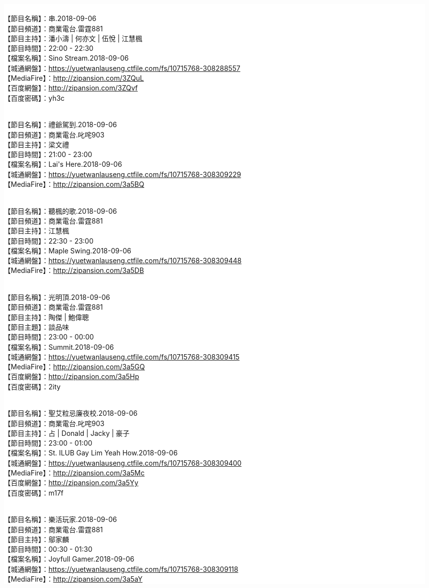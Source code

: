 <br>【節目名稱】：串.2018-09-06
<br>【節目頻道】：商業電台.雷霆881
<br>【節目主持】：潘小濤 | 何亦文 | 伍悅 | 江慧楓
<br>【節目時間】：22:00 - 22:30
<br>【檔案名稱】：Sino Stream.2018-09-06
<br>【城通網盤】：https://yuetwanlauseng.ctfile.com/fs/10715768-308288557
<br>【MediaFire】：http://zipansion.com/3ZQuL
<br>【百度網盤】：http://zipansion.com/3ZQvf
<br>【百度密碼】：yh3c

<br>【節目名稱】：禮爺駕到.2018-09-06
<br>【節目頻道】：商業電台.叱咤903
<br>【節目主持】：梁文禮
<br>【節目時間】：21:00 - 23:00
<br>【檔案名稱】：Lai's Here.2018-09-06
<br>【城通網盤】：https://yuetwanlauseng.ctfile.com/fs/10715768-308309229
<br>【MediaFire】：http://zipansion.com/3a5BQ

<br>【節目名稱】：聽楓的歌.2018-09-06
<br>【節目頻道】：商業電台.雷霆881
<br>【節目主持】：江慧楓
<br>【節目時間】：22:30 - 23:00
<br>【檔案名稱】：Maple Swing.2018-09-06
<br>【城通網盤】：https://yuetwanlauseng.ctfile.com/fs/10715768-308309448
<br>【MediaFire】：http://zipansion.com/3a5DB

<br>【節目名稱】：光明頂.2018-09-06
<br>【節目頻道】：商業電台.雷霆881
<br>【節目主持】：陶傑 | 鮑偉聰
<br>【節目主題】：談品味
<br>【節目時間】：23:00 - 00:00
<br>【檔案名稱】：Summit.2018-09-06
<br>【城通網盤】：https://yuetwanlauseng.ctfile.com/fs/10715768-308309415
<br>【MediaFire】：http://zipansion.com/3a5GQ
<br>【百度網盤】：http://zipansion.com/3a5Hp
<br>【百度密碼】：2ity

<br>【節目名稱】：聖艾粒忌廉夜校.2018-09-06
<br>【節目頻道】：商業電台.叱咤903
<br>【節目主持】：占 | Donald | Jacky | 豪子
<br>【節目時間】：23:00 - 01:00
<br>【檔案名稱】：St. ILUB Gay Lim Yeah How.2018-09-06
<br>【城通網盤】：https://yuetwanlauseng.ctfile.com/fs/10715768-308309400
<br>【MediaFire】：http://zipansion.com/3a5Mc
<br>【百度網盤】：http://zipansion.com/3a5Yy
<br>【百度密碼】：m17f

<br>【節目名稱】：樂活玩家.2018-09-06
<br>【節目頻道】：商業電台.雷霆881
<br>【節目主持】：鄔家麟
<br>【節目時間】：00:30 - 01:30
<br>【檔案名稱】：Joyfull Gamer.2018-09-06
<br>【城通網盤】：https://yuetwanlauseng.ctfile.com/fs/10715768-308309118
<br>【MediaFire】：http://zipansion.com/3a5aY
